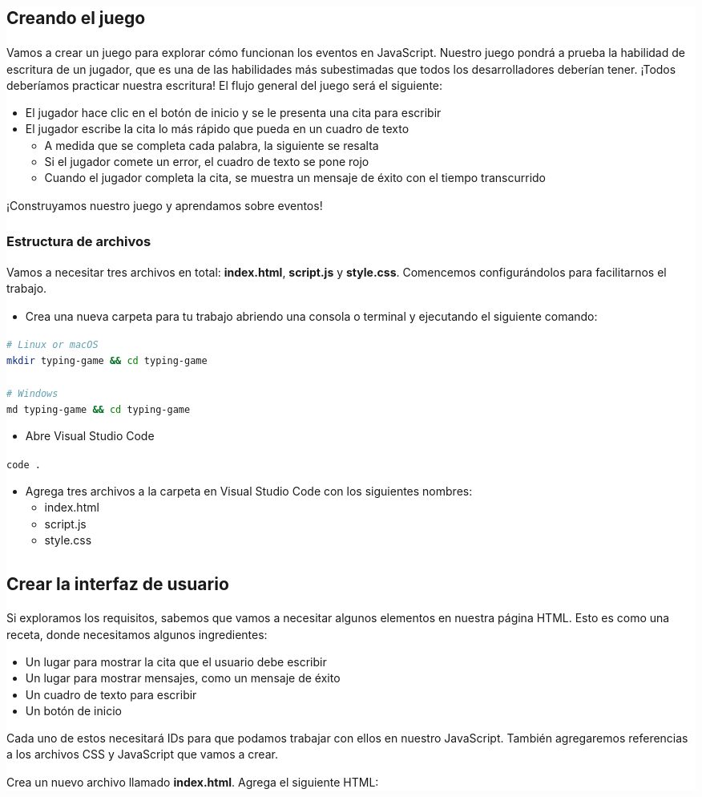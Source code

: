 ## Creando el juego

Vamos a crear un juego para explorar cómo funcionan los eventos en JavaScript. Nuestro juego pondrá a prueba la habilidad de escritura de un jugador, que es una de las habilidades más subestimadas que todos los desarrolladores deberían tener. ¡Todos deberíamos practicar nuestra escritura! El flujo general del juego será el siguiente:

- El jugador hace clic en el botón de inicio y se le presenta una cita para escribir
- El jugador escribe la cita lo más rápido que pueda en un cuadro de texto
  - A medida que se completa cada palabra, la siguiente se resalta
  - Si el jugador comete un error, el cuadro de texto se pone rojo
  - Cuando el jugador completa la cita, se muestra un mensaje de éxito con el tiempo transcurrido

¡Construyamos nuestro juego y aprendamos sobre eventos!

### Estructura de archivos

Vamos a necesitar tres archivos en total: **index.html**, **script.js** y **style.css**. Comencemos configurándolos para facilitarnos el trabajo.

- Crea una nueva carpeta para tu trabajo abriendo una consola o terminal y ejecutando el siguiente comando:

```bash
# Linux or macOS
mkdir typing-game && cd typing-game

# Windows
md typing-game && cd typing-game
```

- Abre Visual Studio Code

```bash
code .
```

- Agrega tres archivos a la carpeta en Visual Studio Code con los siguientes nombres:
  - index.html
  - script.js
  - style.css

## Crear la interfaz de usuario

Si exploramos los requisitos, sabemos que vamos a necesitar algunos elementos en nuestra página HTML. Esto es como una receta, donde necesitamos algunos ingredientes:

- Un lugar para mostrar la cita que el usuario debe escribir
- Un lugar para mostrar mensajes, como un mensaje de éxito
- Un cuadro de texto para escribir
- Un botón de inicio

Cada uno de estos necesitará IDs para que podamos trabajar con ellos en nuestro JavaScript. También agregaremos referencias a los archivos CSS y JavaScript que vamos a crear.

Crea un nuevo archivo llamado **index.html**. Agrega el siguiente HTML:
